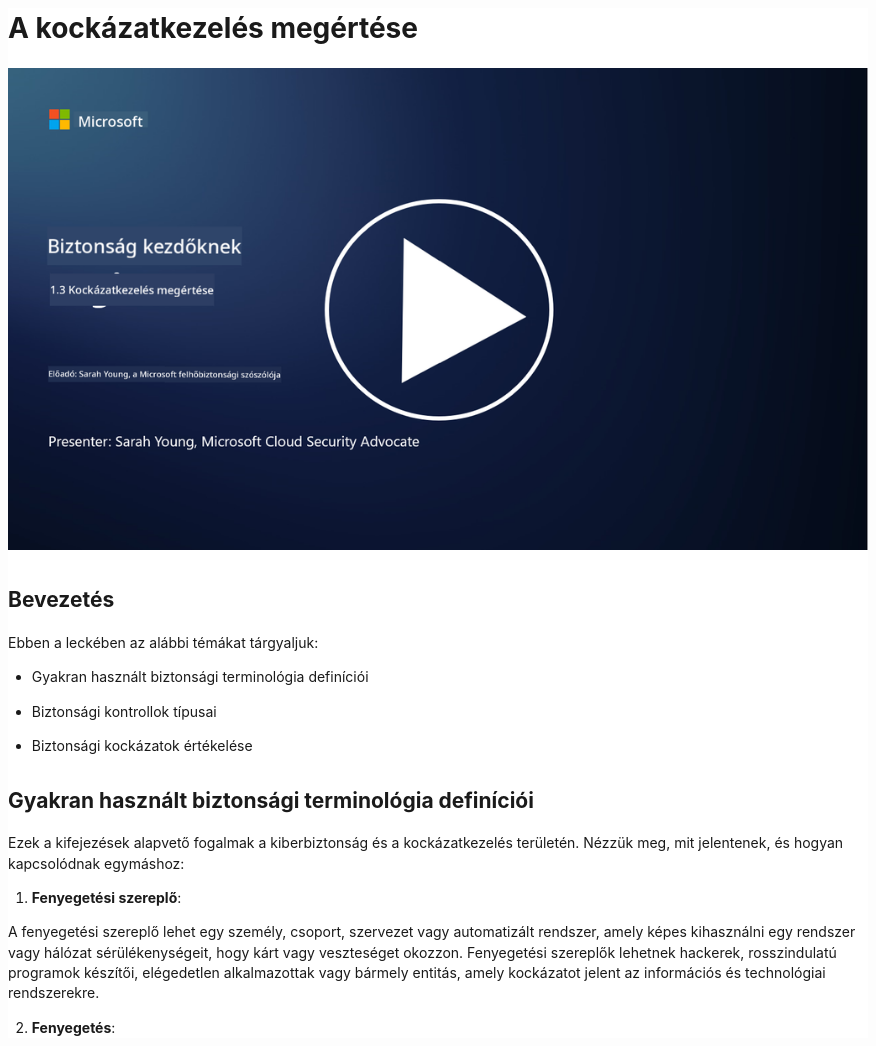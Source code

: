 
# A kockázatkezelés megértése

[![Nézd meg a videót](../../translated_images/1-3_placeholder.cd73b08dc9f3a91c63fa3741ea139331d2c6696e22606fb89ac923f573ca369c.hu.png)](https://learn-video.azurefd.net/vod/player?id=e8efc6f3-eab3-421b-aec7-dcc0244bd8f1)

## Bevezetés

Ebben a leckében az alábbi témákat tárgyaljuk:

 - Gyakran használt biztonsági terminológia definíciói
   
 - Biztonsági kontrollok típusai

 - Biztonsági kockázatok értékelése

## Gyakran használt biztonsági terminológia definíciói

Ezek a kifejezések alapvető fogalmak a kiberbiztonság és a kockázatkezelés területén. Nézzük meg, mit jelentenek, és hogyan kapcsolódnak egymáshoz:

1. **Fenyegetési szereplő**:

A fenyegetési szereplő lehet egy személy, csoport, szervezet vagy automatizált rendszer, amely képes kihasználni egy rendszer vagy hálózat sérülékenységeit, hogy kárt vagy veszteséget okozzon. Fenyegetési szereplők lehetnek hackerek, rosszindulatú programok készítői, elégedetlen alkalmazottak vagy bármely entitás, amely kockázatot jelent az információs és technológiai rendszerekre.

2. **Fenyegetés**:

